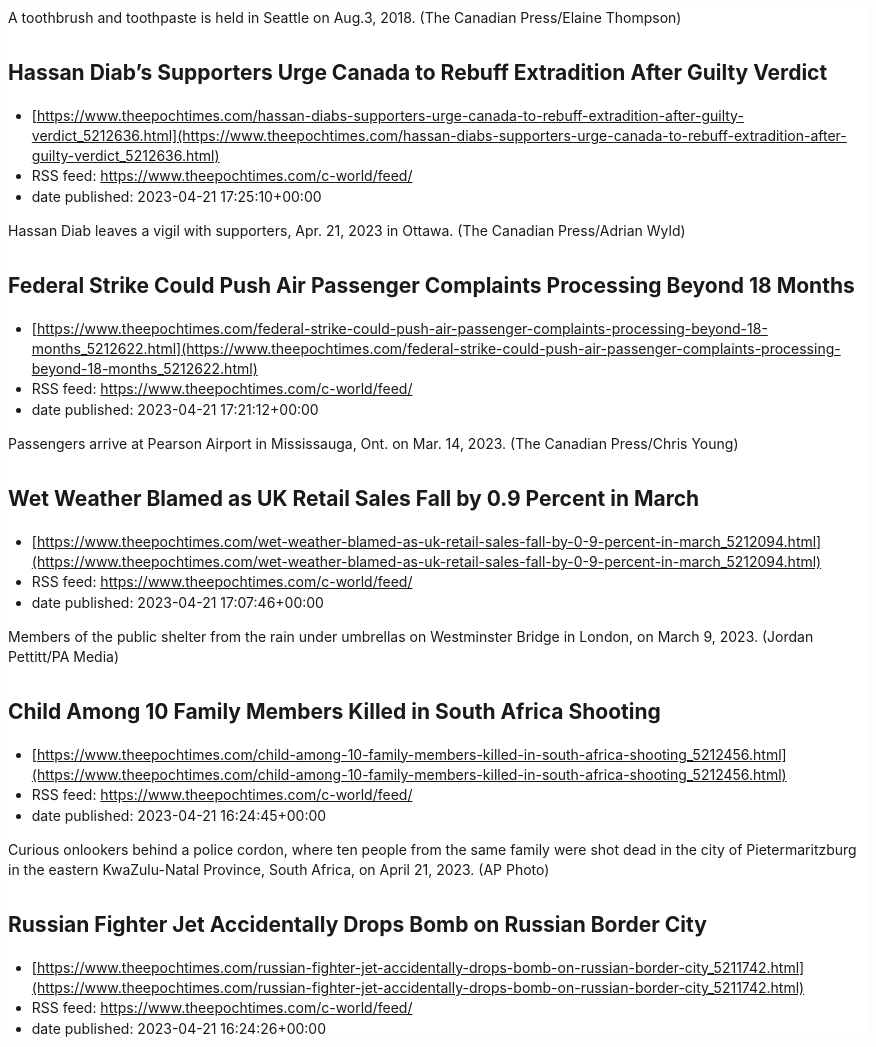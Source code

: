 A toothbrush and toothpaste is held in Seattle on Aug.3, 2018. (The Canadian Press/Elaine Thompson)

## Hassan Diab’s Supporters Urge Canada to Rebuff Extradition After Guilty Verdict
 - [https://www.theepochtimes.com/hassan-diabs-supporters-urge-canada-to-rebuff-extradition-after-guilty-verdict_5212636.html](https://www.theepochtimes.com/hassan-diabs-supporters-urge-canada-to-rebuff-extradition-after-guilty-verdict_5212636.html)
 - RSS feed: https://www.theepochtimes.com/c-world/feed/
 - date published: 2023-04-21 17:25:10+00:00

Hassan Diab leaves a vigil with supporters, Apr. 21, 2023 in Ottawa. (The Canadian Press/Adrian Wyld)

## Federal Strike Could Push Air Passenger Complaints Processing Beyond 18 Months
 - [https://www.theepochtimes.com/federal-strike-could-push-air-passenger-complaints-processing-beyond-18-months_5212622.html](https://www.theepochtimes.com/federal-strike-could-push-air-passenger-complaints-processing-beyond-18-months_5212622.html)
 - RSS feed: https://www.theepochtimes.com/c-world/feed/
 - date published: 2023-04-21 17:21:12+00:00

Passengers arrive at Pearson Airport in Mississauga, Ont. on Mar. 14, 2023. (The Canadian Press/Chris Young)

## Wet Weather Blamed as UK Retail Sales Fall by 0.9 Percent in March
 - [https://www.theepochtimes.com/wet-weather-blamed-as-uk-retail-sales-fall-by-0-9-percent-in-march_5212094.html](https://www.theepochtimes.com/wet-weather-blamed-as-uk-retail-sales-fall-by-0-9-percent-in-march_5212094.html)
 - RSS feed: https://www.theepochtimes.com/c-world/feed/
 - date published: 2023-04-21 17:07:46+00:00

Members of the public shelter from the rain under umbrellas on Westminster Bridge in London, on March 9, 2023. (Jordan Pettitt/PA Media)

## Child Among 10 Family Members Killed in South Africa Shooting
 - [https://www.theepochtimes.com/child-among-10-family-members-killed-in-south-africa-shooting_5212456.html](https://www.theepochtimes.com/child-among-10-family-members-killed-in-south-africa-shooting_5212456.html)
 - RSS feed: https://www.theepochtimes.com/c-world/feed/
 - date published: 2023-04-21 16:24:45+00:00

Curious onlookers behind a police cordon, where ten people from the same family were shot dead in the city of Pietermaritzburg in the eastern KwaZulu-Natal Province, South Africa, on April 21, 2023. (AP Photo)

## Russian Fighter Jet Accidentally Drops Bomb on Russian Border City
 - [https://www.theepochtimes.com/russian-fighter-jet-accidentally-drops-bomb-on-russian-border-city_5211742.html](https://www.theepochtimes.com/russian-fighter-jet-accidentally-drops-bomb-on-russian-border-city_5211742.html)
 - RSS feed: https://www.theepochtimes.com/c-world/feed/
 - date published: 2023-04-21 16:24:26+00:00
